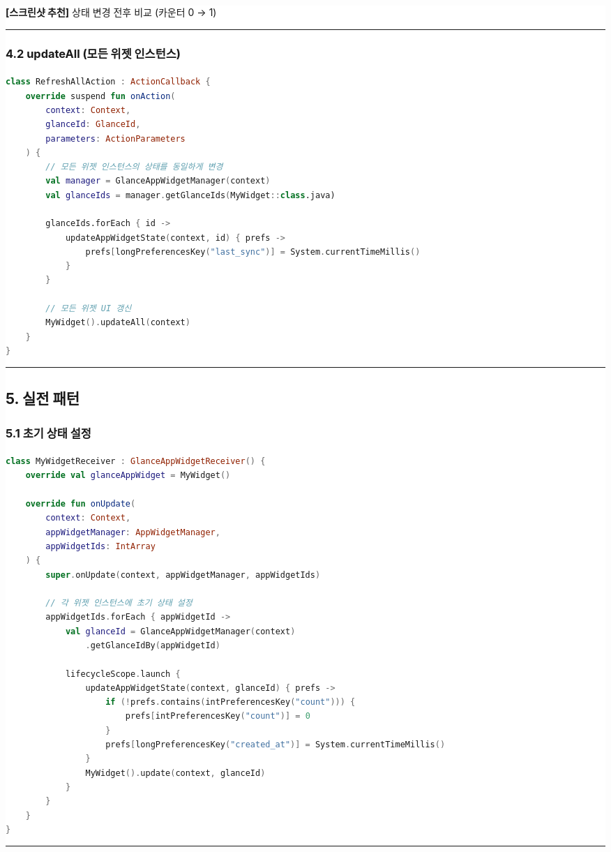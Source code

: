 **[스크린샷 추천]** 상태 변경 전후 비교 (카운터 0 → 1)

---

### 4.2 updateAll (모든 위젯 인스턴스)
```kotlin
class RefreshAllAction : ActionCallback {
    override suspend fun onAction(
        context: Context,
        glanceId: GlanceId,
        parameters: ActionParameters
    ) {
        // 모든 위젯 인스턴스의 상태를 동일하게 변경
        val manager = GlanceAppWidgetManager(context)
        val glanceIds = manager.getGlanceIds(MyWidget::class.java)

        glanceIds.forEach { id ->
            updateAppWidgetState(context, id) { prefs ->
                prefs[longPreferencesKey("last_sync")] = System.currentTimeMillis()
            }
        }

        // 모든 위젯 UI 갱신
        MyWidget().updateAll(context)
    }
}
```

---

## 5. 실전 패턴

### 5.1 초기 상태 설정
```kotlin
class MyWidgetReceiver : GlanceAppWidgetReceiver() {
    override val glanceAppWidget = MyWidget()

    override fun onUpdate(
        context: Context,
        appWidgetManager: AppWidgetManager,
        appWidgetIds: IntArray
    ) {
        super.onUpdate(context, appWidgetManager, appWidgetIds)

        // 각 위젯 인스턴스에 초기 상태 설정
        appWidgetIds.forEach { appWidgetId ->
            val glanceId = GlanceAppWidgetManager(context)
                .getGlanceIdBy(appWidgetId)

            lifecycleScope.launch {
                updateAppWidgetState(context, glanceId) { prefs ->
                    if (!prefs.contains(intPreferencesKey("count"))) {
                        prefs[intPreferencesKey("count")] = 0
                    }
                    prefs[longPreferencesKey("created_at")] = System.currentTimeMillis()
                }
                MyWidget().update(context, glanceId)
            }
        }
    }
}
```

---